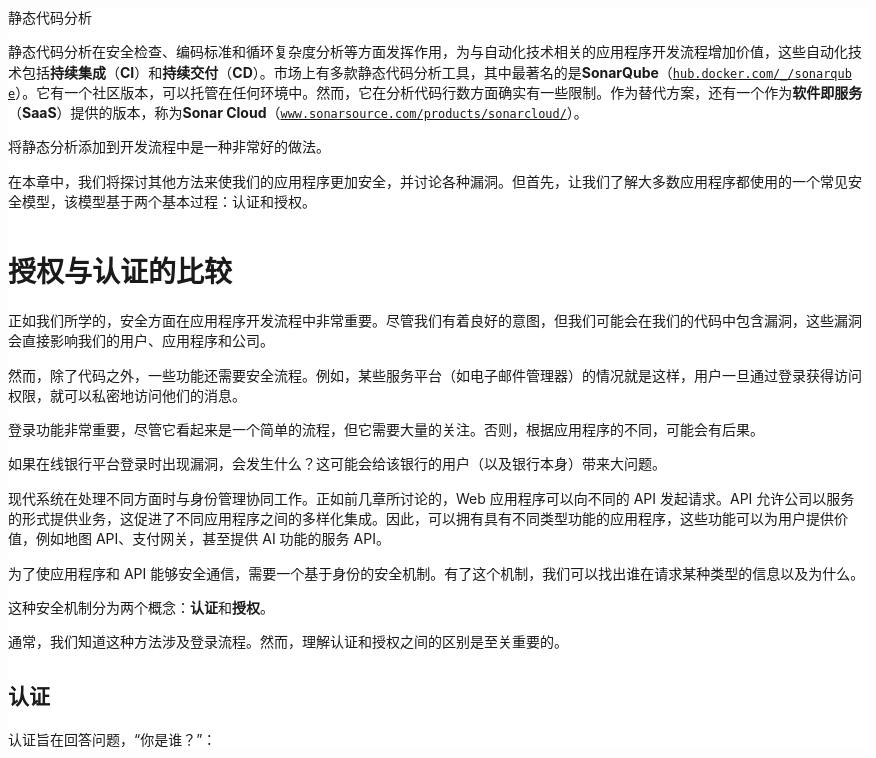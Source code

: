 静态代码分析

静态代码分析在安全检查、编码标准和循环复杂度分析等方面发挥作用，为与自动化技术相关的应用程序开发流程增加价值，这些自动化技术包括**持续集成**（**CI**）和**持续交付**（**CD**）。市场上有多款静态代码分析工具，其中最著名的是**SonarQube**（[`hub.docker.com/_/sonarqube`](https://hub.docker.com/_/sonarqube)）。它有一个社区版本，可以托管在任何环境中。然而，它在分析代码行数方面确实有一些限制。作为替代方案，还有一个作为**软件即服务**（**SaaS**）提供的版本，称为**Sonar Cloud**（[`www.sonarsource.com/products/sonarcloud/`](https://www.sonarsource.com/products/sonarcloud/)）。

将静态分析添加到开发流程中是一种非常好的做法。

在本章中，我们将探讨其他方法来使我们的应用程序更加安全，并讨论各种漏洞。但首先，让我们了解大多数应用程序都使用的一个常见安全模型，该模型基于两个基本过程：认证和授权。

# 授权与认证的比较

正如我们所学的，安全方面在应用程序开发流程中非常重要。尽管我们有着良好的意图，但我们可能会在我们的代码中包含漏洞，这些漏洞会直接影响我们的用户、应用程序和公司。

然而，除了代码之外，一些功能还需要安全流程。例如，某些服务平台（如电子邮件管理器）的情况就是这样，用户一旦通过登录获得访问权限，就可以私密地访问他们的消息。

登录功能非常重要，尽管它看起来是一个简单的流程，但它需要大量的关注。否则，根据应用程序的不同，可能会有后果。

如果在线银行平台登录时出现漏洞，会发生什么？这可能会给该银行的用户（以及银行本身）带来大问题。

现代系统在处理不同方面时与身份管理协同工作。正如前几章所讨论的，Web 应用程序可以向不同的 API 发起请求。API 允许公司以服务的形式提供业务，这促进了不同应用程序之间的多样化集成。因此，可以拥有具有不同类型功能的应用程序，这些功能可以为用户提供价值，例如地图 API、支付网关，甚至提供 AI 功能的服务 API。

为了使应用程序和 API 能够安全通信，需要一个基于身份的安全机制。有了这个机制，我们可以找出谁在请求某种类型的信息以及为什么。

这种安全机制分为两个概念：**认证**和**授权**。

通常，我们知道这种方法涉及登录流程。然而，理解认证和授权之间的区别是至关重要的。

## 认证

认证旨在回答问题，“你是谁？”：
